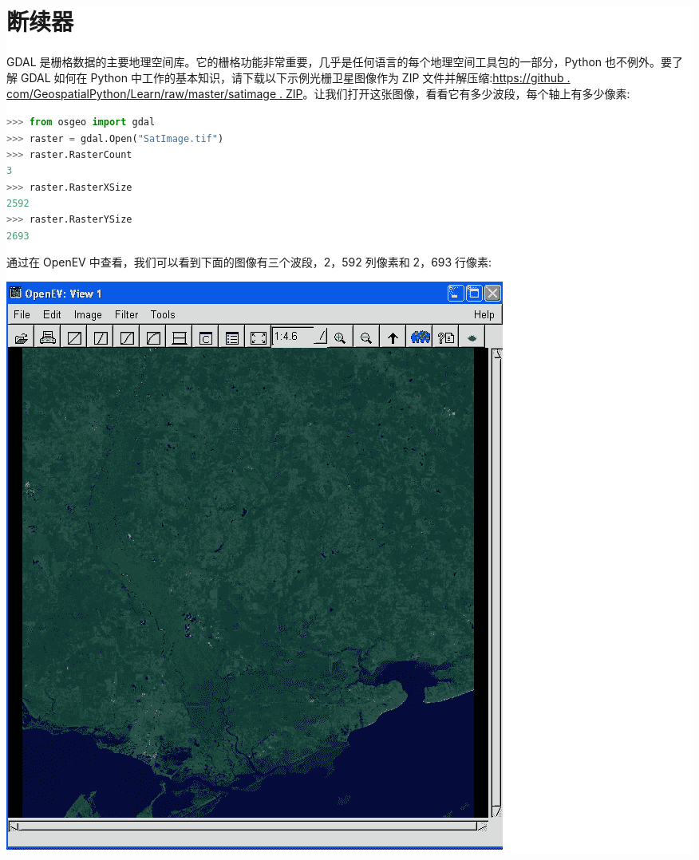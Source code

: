 # 断续器

GDAL 是栅格数据的主要地理空间库。它的栅格功能非常重要，几乎是任何语言的每个地理空间工具包的一部分，Python 也不例外。要了解 GDAL 如何在 Python 中工作的基本知识，请下载以下示例光栅卫星图像作为 ZIP 文件并解压缩:[https://github . com/GeospatialPython/Learn/raw/master/satimage . ZIP](https://github.com/GeospatialPython/Learn/raw/master/SatImage.zip)。让我们打开这张图像，看看它有多少波段，每个轴上有多少像素:

```py
>>> from osgeo import gdal
>>> raster = gdal.Open("SatImage.tif")
>>> raster.RasterCount
3
>>> raster.RasterXSize
2592
>>> raster.RasterYSize
2693
```

通过在 OpenEV 中查看，我们可以看到下面的图像有三个波段，2，592 列像素和 2，693 行像素:

![](img/1831299e-4500-49f1-8ef2-f8ee35f21442.png)
